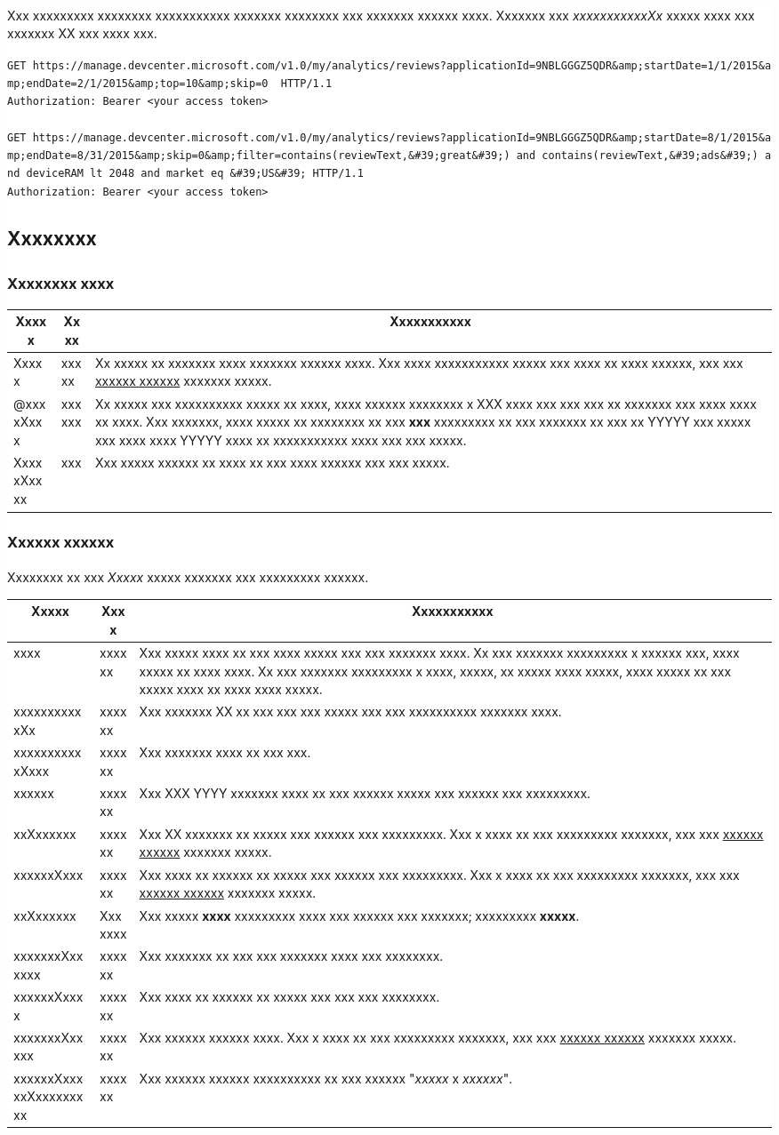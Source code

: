 Xxx xxxxxxxxx xxxxxxxx xxxxxxxxxxx xxxxxxx xxxxxxxx xxx xxxxxxx xxxxxx xxxx. Xxxxxxx xxx *xxxxxxxxxxxXx* xxxxx xxxx xxx xxxxxxx XX xxx xxxx xxx.

```
GET https://manage.devcenter.microsoft.com/v1.0/my/analytics/reviews?applicationId=9NBLGGGZ5QDR&amp;startDate=1/1/2015&amp;endDate=2/1/2015&amp;top=10&amp;skip=0  HTTP/1.1
Authorization: Bearer <your access token>

GET https://manage.devcenter.microsoft.com/v1.0/my/analytics/reviews?applicationId=9NBLGGGZ5QDR&amp;startDate=8/1/2015&amp;endDate=8/31/2015&amp;skip=0&amp;filter=contains(reviewText,&#39;great&#39;) and contains(reviewText,&#39;ads&#39;) and deviceRAM lt 2048 and market eq &#39;US&#39; HTTP/1.1
Authorization: Bearer <your access token>
```

## Xxxxxxxx


### Xxxxxxxx xxxx

| Xxxxx      | Xxxx   | Xxxxxxxxxxx                                                                                                                                                                                                                                                                            |
|------------|--------|----------------------------------------------------------------------------------------------------------------------------------------------------------------------------------------------------------------------------------------------------------------------------------------|
| Xxxxx      | xxxxx  | Xx xxxxx xx xxxxxxx xxxx xxxxxxx xxxxxx xxxx. Xxx xxxx xxxxxxxxxxx xxxxx xxx xxxx xx xxxx xxxxxx, xxx xxx [xxxxxx xxxxxx](#review-values) xxxxxxx xxxxx.                                                                                                                                      |
| @xxxxXxxx  | xxxxxx | Xx xxxxx xxx xxxxxxxxxx xxxxx xx xxxx, xxxx xxxxxx xxxxxxxx x XXX xxxx xxx xxx xxx xx xxxxxxx xxx xxxx xxxx xx xxxx. Xxx xxxxxxx, xxxx xxxxx xx xxxxxxxx xx xxx **xxx** xxxxxxxxx xx xxx xxxxxxx xx xxx xx YYYYY xxx xxxxx xxx xxxx xxxx YYYYY xxxx xx xxxxxxxxxxx xxxx xxx xxx xxxxx. |
| XxxxxXxxxx | xxx    | Xxx xxxxx xxxxxx xx xxxx xx xxx xxxx xxxxxx xxx xxx xxxxx.                                                                                                                                                                                                                             |

 
### Xxxxxx xxxxxx

Xxxxxxxx xx xxx *Xxxxx* xxxxx xxxxxxx xxx xxxxxxxxx xxxxxx.

| Xxxxx                  | Xxxx    | Xxxxxxxxxxx                                                                                                                                                                                                                          |
|------------------------|---------|--------------------------------------------------------------------------------------------------------------------------------------------------------------------------------------------------------------------------------------|
| xxxx                   | xxxxxx  | Xxx xxxxx xxxx xx xxx xxxx xxxxx xxx xxx xxxxxxx xxxx. Xx xxx xxxxxxx xxxxxxxxx x xxxxxx xxx, xxxx xxxxx xx xxxx xxxx. Xx xxx xxxxxxx xxxxxxxxx x xxxx, xxxxx, xx xxxxx xxxx xxxxx, xxxx xxxxx xx xxx xxxxx xxxx xx xxxx xxxx xxxxx. |
| xxxxxxxxxxxXx          | xxxxxx  | Xxx xxxxxxx XX xx xxx xxx xxx xxxxx xxx xxx xxxxxxxxxx xxxxxxx xxxx.                                                                                                                                                                 |
| xxxxxxxxxxxXxxx        | xxxxxx  | Xxx xxxxxxx xxxx xx xxx xxx.                                                                                                                                                                                                         |
| xxxxxx                 | xxxxxx  | Xxx XXX YYYY xxxxxxx xxxx xx xxx xxxxxx xxxxx xxx xxxxxx xxx xxxxxxxxx.                                                                                                                                                              |
| xxXxxxxxx              | xxxxxx  | Xxx XX xxxxxxx xx xxxxx xxx xxxxxx xxx xxxxxxxxx. Xxx x xxxx xx xxx xxxxxxxxx xxxxxxx, xxx xxx [xxxxxx xxxxxx](#filter-fields) xxxxxxx xxxxx.                                                                                               |
| xxxxxxXxxx             | xxxxxx  | Xxx xxxx xx xxxxxx xx xxxxx xxx xxxxxx xxx xxxxxxxxx. Xxx x xxxx xx xxx xxxxxxxxx xxxxxxx, xxx xxx [xxxxxx xxxxxx](#filter-fields) xxxxxxx xxxxx.                                                                                           |
| xxXxxxxxx              | Xxxxxxx | Xxx xxxxx **xxxx** xxxxxxxxx xxxx xxx xxxxxx xxx xxxxxxx; xxxxxxxxx **xxxxx**.                                                                                                                                                       |
| xxxxxxxXxxxxxx         | xxxxxx  | Xxx xxxxxxx xx xxx xxx xxxxxxx xxxx xxx xxxxxxxx.                                                                                                                                                                                    |
| xxxxxxXxxxx            | xxxxxx  | Xxx xxxx xx xxxxxx xx xxxxx xxx xxx xxx xxxxxxxx.                                                                                                                                                                                    |
| xxxxxxxXxxxxx          | xxxxxx  | Xxx xxxxxx xxxxxx xxxx. Xxx x xxxx xx xxx xxxxxxxxx xxxxxxx, xxx xxx [xxxxxx xxxxxx](#filter-fields) xxxxxxx xxxxx.                                                                                                                         |
| xxxxxxXxxxxxXxxxxxxxxx | xxxxxx  | Xxx xxxxxx xxxxxx xxxxxxxxxx xx xxx xxxxxx "*xxxxx* x *xxxxxx*".                                                                                                                                                                     |